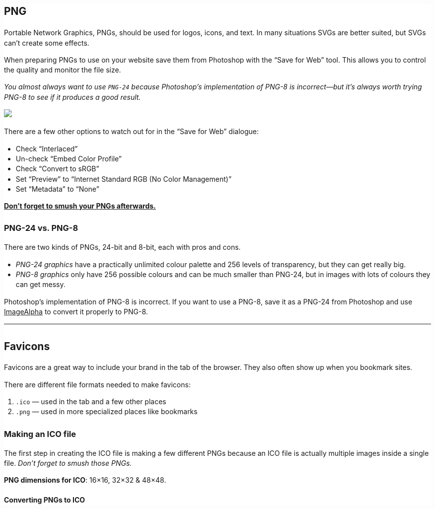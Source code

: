 ## PNG

Portable Network Graphics, PNGs, should be used for logos, icons, and text. In many situations SVGs are better suited, but SVGs can’t create some effects.

When preparing PNGs to use on your website save them from Photoshop with the “Save for Web” tool. This allows you to control the quality and monitor the file size.

*You almost always want to use `PNG-24` because Photoshop’s implementation of PNG-8 is incorrect—but it’s always worth trying PNG-8 to see if it produces a good result.*

![](images-png.jpg)

There are a few other options to watch out for in the “Save for Web” dialogue:

- Check “Interlaced”
- Un-check “Embed Color Profile”
- Check “Convert to sRGB”
- Set “Preview” to “Internet Standard RGB (No Color Management)”
- Set “Metadata” to “None”

**[Don’t forget to smush your PNGs afterwards.](#image-smushing)**

### PNG-24 vs. PNG-8

There are two kinds of PNGs, 24-bit and 8-bit, each with pros and cons.

- *PNG-24 graphics* have a practically unlimited colour palette and 256 levels of transparency, but they can get really big.
- *PNG-8 graphics* only have 256 possible colours and can be much smaller than PNG-24, but in images with lots of colours they can get messy.

Photoshop’s implementation of PNG-8 is incorrect. If you want to use a PNG-8, save it as a PNG-24 from Photoshop and use [ImageAlpha](http://pngmini.com/) to convert it properly to PNG-8.

---

## Favicons

Favicons are a great way to include your brand in the tab of the browser. They also often show up when you bookmark sites.

There are different file formats needed to make favicons:

1. `.ico` — used in the tab and a few other places
2. `.png` — used in more specialized places like bookmarks

### Making an ICO file

The first step in creating the ICO file is making a few different PNGs because an ICO file is actually multiple images inside a single file. *Don’t forget to smush those PNGs.*

**PNG dimensions for ICO**: 16×16, 32×32 & 48×48.

#### Converting PNGs to ICO
